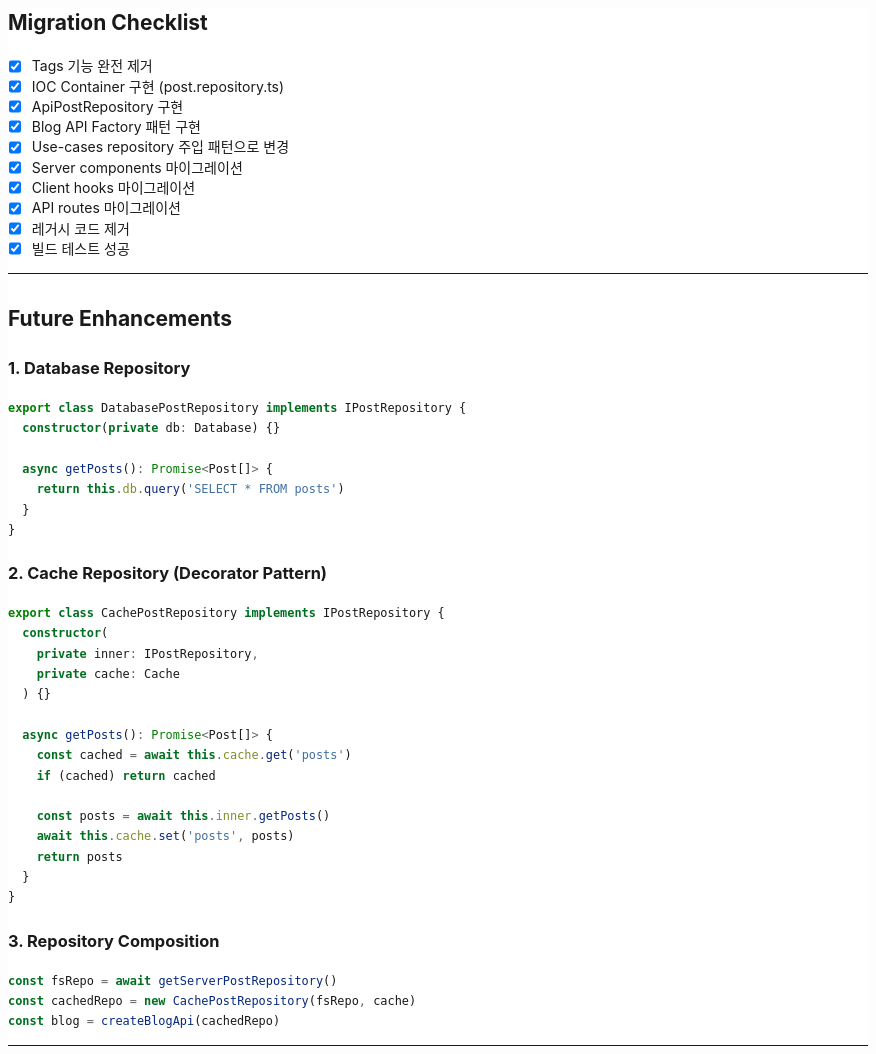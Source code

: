 
## Migration Checklist

- [x] Tags 기능 완전 제거
- [x] IOC Container 구현 (post.repository.ts)
- [x] ApiPostRepository 구현
- [x] Blog API Factory 패턴 구현
- [x] Use-cases repository 주입 패턴으로 변경
- [x] Server components 마이그레이션
- [x] Client hooks 마이그레이션
- [x] API routes 마이그레이션
- [x] 레거시 코드 제거
- [x] 빌드 테스트 성공

---

## Future Enhancements

### 1. Database Repository
```typescript
export class DatabasePostRepository implements IPostRepository {
  constructor(private db: Database) {}

  async getPosts(): Promise<Post[]> {
    return this.db.query('SELECT * FROM posts')
  }
}
```

### 2. Cache Repository (Decorator Pattern)
```typescript
export class CachePostRepository implements IPostRepository {
  constructor(
    private inner: IPostRepository,
    private cache: Cache
  ) {}

  async getPosts(): Promise<Post[]> {
    const cached = await this.cache.get('posts')
    if (cached) return cached

    const posts = await this.inner.getPosts()
    await this.cache.set('posts', posts)
    return posts
  }
}
```

### 3. Repository Composition
```typescript
const fsRepo = await getServerPostRepository()
const cachedRepo = new CachePostRepository(fsRepo, cache)
const blog = createBlogApi(cachedRepo)
```

---